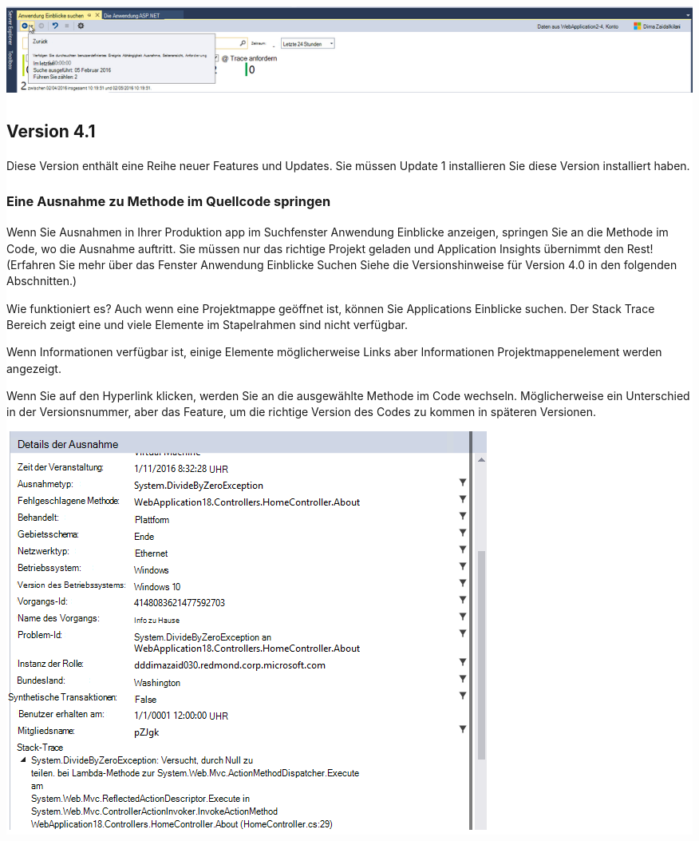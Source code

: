 ![Zurück](./media/app-insights-release-notes-vsix/GoBAck.png)

## <a name="version-41"></a>Version 4.1
Diese Version enthält eine Reihe neuer Features und Updates. Sie müssen Update 1 installieren Sie diese Version installiert haben.

### <a name="jump-from-an-exception-to-method-in-source-code"></a>Eine Ausnahme zu Methode im Quellcode springen
Wenn Sie Ausnahmen in Ihrer Produktion app im Suchfenster Anwendung Einblicke anzeigen, springen Sie an die Methode im Code, wo die Ausnahme auftritt. Sie müssen nur das richtige Projekt geladen und Application Insights übernimmt den Rest! (Erfahren Sie mehr über das Fenster Anwendung Einblicke Suchen Siehe die Versionshinweise für Version 4.0 in den folgenden Abschnitten.)

Wie funktioniert es? Auch wenn eine Projektmappe geöffnet ist, können Sie Applications Einblicke suchen. Der Stack Trace Bereich zeigt eine und viele Elemente im Stapelrahmen sind nicht verfügbar.

Wenn Informationen verfügbar ist, einige Elemente möglicherweise Links aber Informationen Projektmappenelement werden angezeigt.

Wenn Sie auf den Hyperlink klicken, werden Sie an die ausgewählte Methode im Code wechseln. Möglicherweise ein Unterschied in der Versionsnummer, aber das Feature, um die richtige Version des Codes zu kommen in späteren Versionen.

![Klicken Sie auf Details der Ausnahme](./media/app-insights-release-notes-vsix/jumptocode.png)
